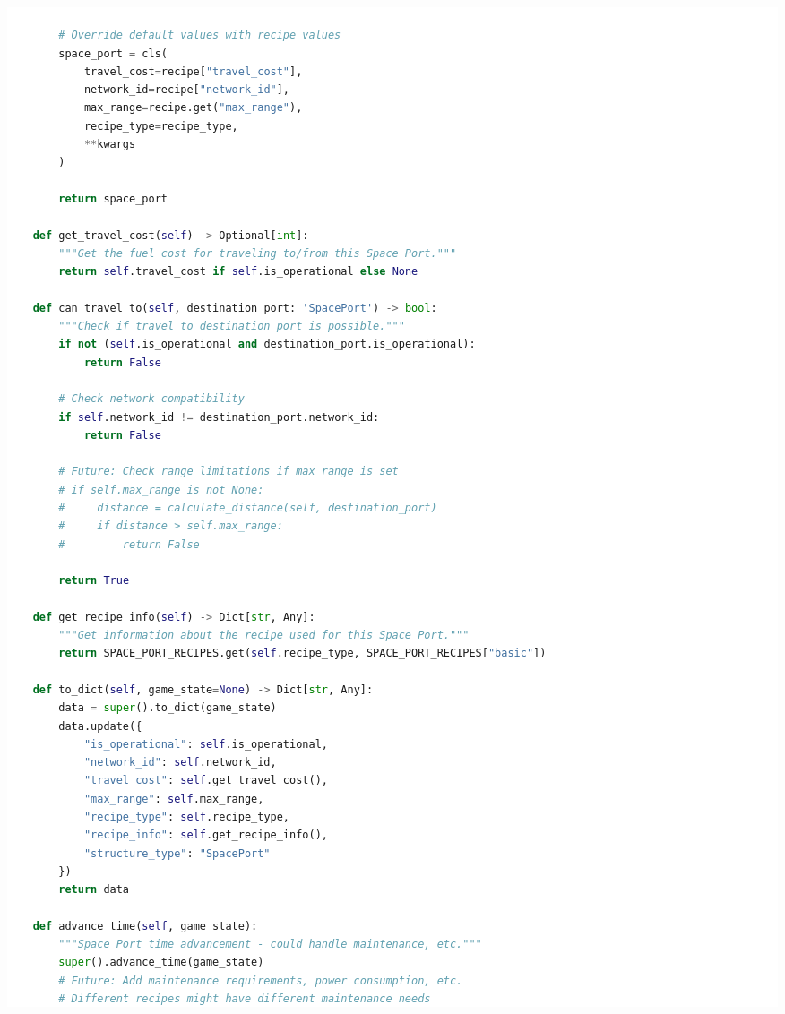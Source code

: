 ```python
        
        # Override default values with recipe values
        space_port = cls(
            travel_cost=recipe["travel_cost"],
            network_id=recipe["network_id"],
            max_range=recipe.get("max_range"),
            recipe_type=recipe_type,
            **kwargs
        )
        
        return space_port
    
    def get_travel_cost(self) -> Optional[int]:
        """Get the fuel cost for traveling to/from this Space Port."""
        return self.travel_cost if self.is_operational else None
    
    def can_travel_to(self, destination_port: 'SpacePort') -> bool:
        """Check if travel to destination port is possible."""
        if not (self.is_operational and destination_port.is_operational):
            return False
        
        # Check network compatibility
        if self.network_id != destination_port.network_id:
            return False
        
        # Future: Check range limitations if max_range is set
        # if self.max_range is not None:
        #     distance = calculate_distance(self, destination_port)
        #     if distance > self.max_range:
        #         return False
        
        return True
    
    def get_recipe_info(self) -> Dict[str, Any]:
        """Get information about the recipe used for this Space Port."""
        return SPACE_PORT_RECIPES.get(self.recipe_type, SPACE_PORT_RECIPES["basic"])
    
    def to_dict(self, game_state=None) -> Dict[str, Any]:
        data = super().to_dict(game_state)
        data.update({
            "is_operational": self.is_operational,
            "network_id": self.network_id,
            "travel_cost": self.get_travel_cost(),
            "max_range": self.max_range,
            "recipe_type": self.recipe_type,
            "recipe_info": self.get_recipe_info(),
            "structure_type": "SpacePort"
        })
        return data
    
    def advance_time(self, game_state):
        """Space Port time advancement - could handle maintenance, etc."""
        super().advance_time(game_state)
        # Future: Add maintenance requirements, power consumption, etc.
        # Different recipes might have different maintenance needs
```
